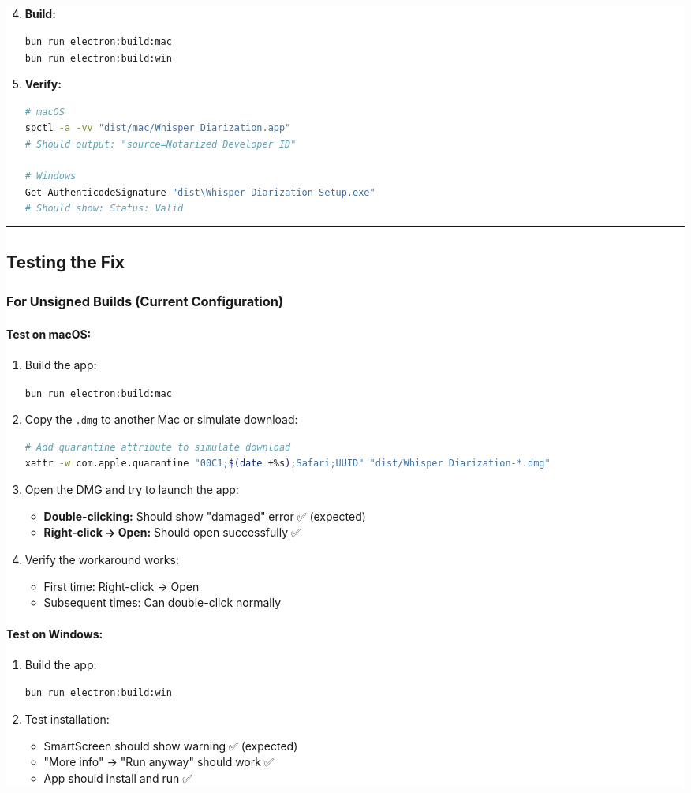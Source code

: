 4. **Build:**

   ```bash
   bun run electron:build:mac
   bun run electron:build:win
   ```

5. **Verify:**

   ```bash
   # macOS
   spctl -a -vv "dist/mac/Whisper Diarization.app"
   # Should output: "source=Notarized Developer ID"

   # Windows
   Get-AuthenticodeSignature "dist\Whisper Diarization Setup.exe"
   # Should show: Status: Valid
   ```

---

## Testing the Fix

### For Unsigned Builds (Current Configuration)

#### Test on macOS:

1. Build the app:

   ```bash
   bun run electron:build:mac
   ```

2. Copy the `.dmg` to another Mac or simulate download:

   ```bash
   # Add quarantine attribute to simulate download
   xattr -w com.apple.quarantine "00C1;$(date +%s);Safari;UUID" "dist/Whisper Diarization-*.dmg"
   ```

3. Open the DMG and try to launch the app:
   - **Double-clicking:** Should show "damaged" error ✅ (expected)
   - **Right-click → Open:** Should open successfully ✅

4. Verify the workaround works:
   - First time: Right-click → Open
   - Subsequent times: Can double-click normally

#### Test on Windows:

1. Build the app:

   ```bash
   bun run electron:build:win
   ```

2. Test installation:
   - SmartScreen should show warning ✅ (expected)
   - "More info" → "Run anyway" should work ✅
   - App should install and run ✅
